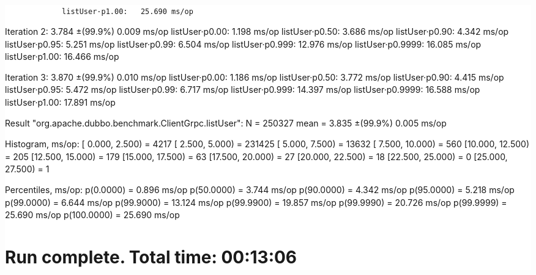                  listUser·p1.00:   25.690 ms/op

Iteration   2: 3.784 ±(99.9%) 0.009 ms/op
                 listUser·p0.00:   1.198 ms/op
                 listUser·p0.50:   3.686 ms/op
                 listUser·p0.90:   4.342 ms/op
                 listUser·p0.95:   5.251 ms/op
                 listUser·p0.99:   6.504 ms/op
                 listUser·p0.999:  12.976 ms/op
                 listUser·p0.9999: 16.085 ms/op
                 listUser·p1.00:   16.466 ms/op

Iteration   3: 3.870 ±(99.9%) 0.010 ms/op
                 listUser·p0.00:   1.186 ms/op
                 listUser·p0.50:   3.772 ms/op
                 listUser·p0.90:   4.415 ms/op
                 listUser·p0.95:   5.472 ms/op
                 listUser·p0.99:   6.717 ms/op
                 listUser·p0.999:  14.397 ms/op
                 listUser·p0.9999: 16.588 ms/op
                 listUser·p1.00:   17.891 ms/op



Result "org.apache.dubbo.benchmark.ClientGrpc.listUser":
  N = 250327
  mean =      3.835 ±(99.9%) 0.005 ms/op

  Histogram, ms/op:
    [ 0.000,  2.500) = 4217 
    [ 2.500,  5.000) = 231425 
    [ 5.000,  7.500) = 13632 
    [ 7.500, 10.000) = 560 
    [10.000, 12.500) = 205 
    [12.500, 15.000) = 179 
    [15.000, 17.500) = 63 
    [17.500, 20.000) = 27 
    [20.000, 22.500) = 18 
    [22.500, 25.000) = 0 
    [25.000, 27.500) = 1 

  Percentiles, ms/op:
      p(0.0000) =      0.896 ms/op
     p(50.0000) =      3.744 ms/op
     p(90.0000) =      4.342 ms/op
     p(95.0000) =      5.218 ms/op
     p(99.0000) =      6.644 ms/op
     p(99.9000) =     13.124 ms/op
     p(99.9900) =     19.857 ms/op
     p(99.9990) =     20.726 ms/op
     p(99.9999) =     25.690 ms/op
    p(100.0000) =     25.690 ms/op


# Run complete. Total time: 00:13:06
